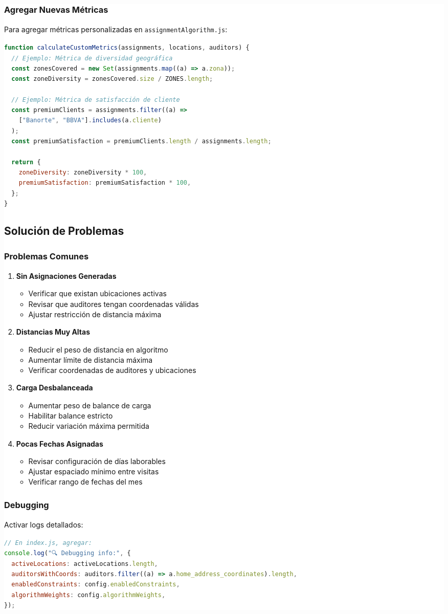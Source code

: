### Agregar Nuevas Métricas

Para agregar métricas personalizadas en `assignmentAlgorithm.js`:

```javascript
function calculateCustomMetrics(assignments, locations, auditors) {
  // Ejemplo: Métrica de diversidad geográfica
  const zonesCovered = new Set(assignments.map((a) => a.zona));
  const zoneDiversity = zonesCovered.size / ZONES.length;

  // Ejemplo: Métrica de satisfacción de cliente
  const premiumClients = assignments.filter((a) =>
    ["Banorte", "BBVA"].includes(a.cliente)
  );
  const premiumSatisfaction = premiumClients.length / assignments.length;

  return {
    zoneDiversity: zoneDiversity * 100,
    premiumSatisfaction: premiumSatisfaction * 100,
  };
}
```

## Solución de Problemas

### Problemas Comunes

1. **Sin Asignaciones Generadas**

   - Verificar que existan ubicaciones activas
   - Revisar que auditores tengan coordenadas válidas
   - Ajustar restricción de distancia máxima

2. **Distancias Muy Altas**

   - Reducir el peso de distancia en algoritmo
   - Aumentar límite de distancia máxima
   - Verificar coordenadas de auditores y ubicaciones

3. **Carga Desbalanceada**

   - Aumentar peso de balance de carga
   - Habilitar balance estricto
   - Reducir variación máxima permitida

4. **Pocas Fechas Asignadas**
   - Revisar configuración de días laborables
   - Ajustar espaciado mínimo entre visitas
   - Verificar rango de fechas del mes

### Debugging

Activar logs detallados:

```javascript
// En index.js, agregar:
console.log("🔍 Debugging info:", {
  activeLocations: activeLocations.length,
  auditorsWithCoords: auditors.filter((a) => a.home_address_coordinates).length,
  enabledConstraints: config.enabledConstraints,
  algorithmWeights: config.algorithmWeights,
});
```
